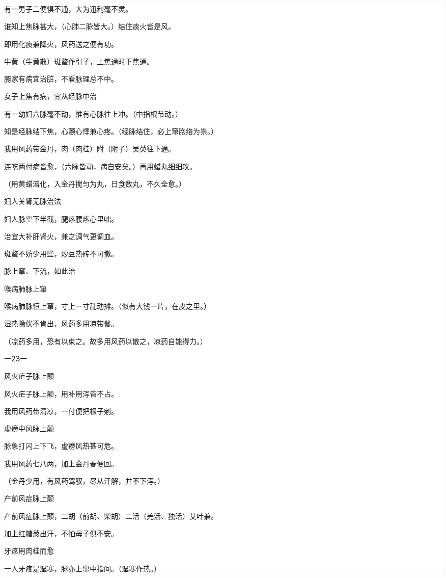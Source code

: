 有一男子二便惧不通，大为迅利毫不灵。  

谁知上焦脉甚大，（心肺二脉皆大。）结住痰火皆是风。  

即用化痰兼降火，风药送之便有功。  

牛黄（牛黄散）斑螫作引子，上焦通时下焦通。  

腑家有病宜治脏，不看脉理总不中。  

女子上焦有病，宜从经脉中治  

有一幼妇六脉毫不动，惟有心脉往上冲。（中指根节动。）  

知是经脉结下焦，心颤心悸兼心疼。（经脉结住，必上窜胞络为祟。）  

我用风药带金丹，肉（肉桂）附（附子）吴萸往下通。  

连吃两付病皆愈，（六脉皆动，病自安矣。）再用蜡丸细细攻。  

（用黄蜡溶化，入金丹搅匀为丸，日食数丸，不久全愈。）  

妇人关肾无脉治法  

妇人脉空下半截，腿疼腰疼心里咄。  

治宜大补肝肾火，兼之调气更调血。  

斑螫不妨少用些，炒豆热砖不可撤。  

脉上窜、下流，如此治  

喉病肺脉上窜  

喉病肺脉恒上窜，寸上一寸乱动摊。（似有大钱一片，在皮之里。）  

湿热隐伏不肯出，风药多用凉带餐。  

（凉药多用，恐有以束之。故多用风药以散之，凉药自能得力。）  

一23一  

风火疟子脉上颠  

风火疟子脉上颠，用补用泻皆不占。  

我用风药带清凉，一付便把根子剜。  

虚痨中风脉上颠  

脉象打闪上下飞，虚痨风热甚可危。  

我用风药七八两，加上金丹春便回。  

（金丹少用，有风药驾驭，尽从汗解，并不下泻。）  

产前风症脉上颠  

产前风症脉上颠，二胡（前胡、柴胡）二活（羌活、独活）艾叶兼。  

加上红糖葱出汗，不怕母子俱不安。  

牙疼用肉桂而愈  

一人牙疼是湿寒，脉亦上窜中指间。（湿寒作热。）  
